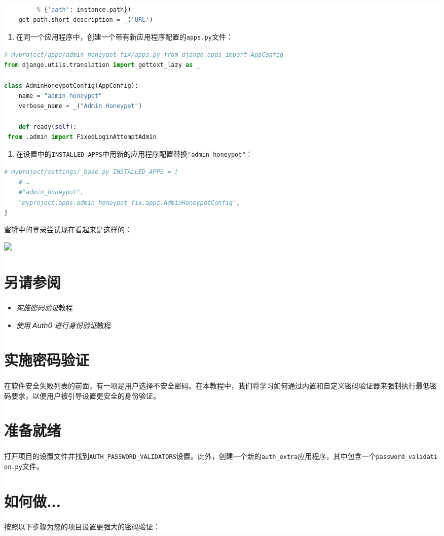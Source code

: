 ```py
         % {'path': instance.path})
    get_path.short_description = _('URL')
```

1.  在同一个应用程序中，创建一个带有新应用程序配置的`apps.py`文件：

```py
# myproject/apps/admin_honeypot_fix/apps.py from django.apps import AppConfig
from django.utils.translation import gettext_lazy as _

class AdminHoneypotConfig(AppConfig):
    name = "admin_honeypot"
    verbose_name = _("Admin Honeypot")

    def ready(self):
 from .admin import FixedLoginAttemptAdmin
```

1.  在设置中的`INSTALLED_APPS`中用新的应用程序配置替换`"admin_honeypot"`：

```py
# myproject/settings/_base.py INSTALLED_APPS = [
    # …
    #"admin_honeypot",
    "myproject.apps.admin_honeypot_fix.apps.AdminHoneypotConfig",
]
```

蜜罐中的登录尝试现在看起来是这样的：

![](https://github.com/OpenDocCN/freelearn-python-web-zh/raw/master/docs/dj3-webdev-cb-4e/img/3c76c52b-0f5c-4272-ab40-01ca4603d480.png)

# 另请参阅

+   *实施密码验证*教程

+   *使用 Auth0 进行身份验证*教程

# 实施密码验证

在软件安全失败列表的前面，有一项是用户选择不安全密码。在本教程中，我们将学习如何通过内置和自定义密码验证器来强制执行最低密码要求，以便用户被引导设置更安全的身份验证。

# 准备就绪

打开项目的设置文件并找到`AUTH_PASSWORD_VALIDATORS`设置。此外，创建一个新的`auth_extra`应用程序，其中包含一个`password_validation.py`文件。

# 如何做...

按照以下步骤为您的项目设置更强大的密码验证：

